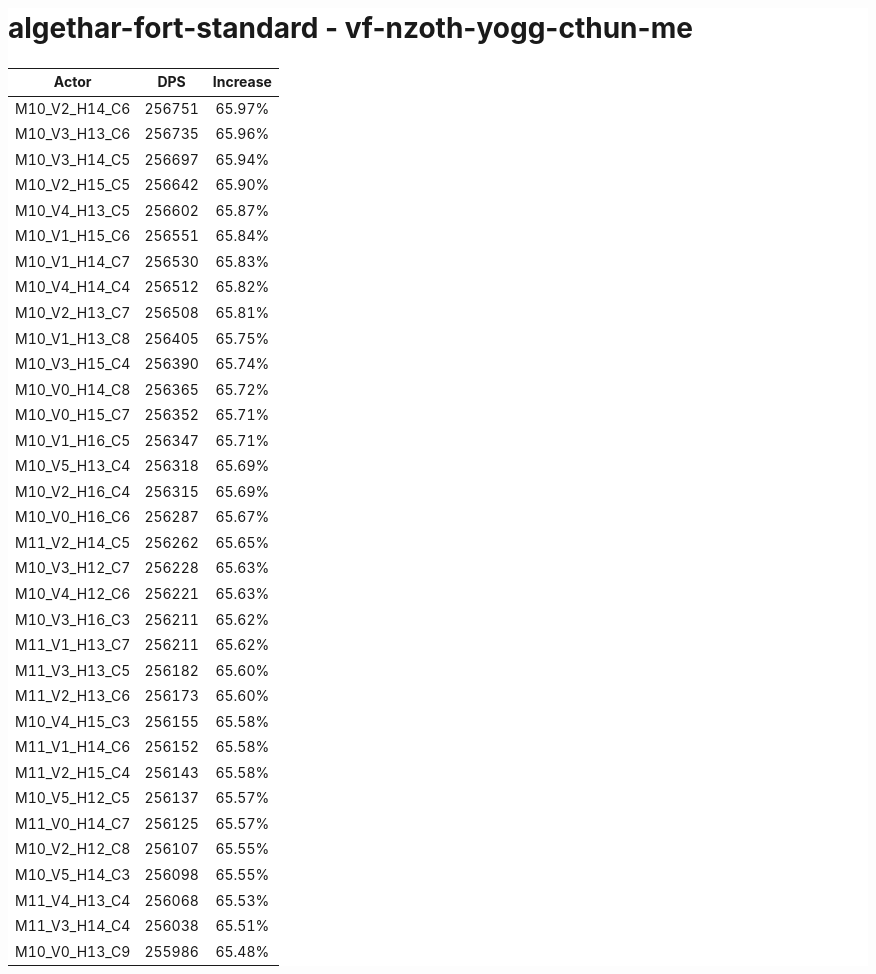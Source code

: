 # algethar-fort-standard - vf-nzoth-yogg-cthun-me
| Actor | DPS | Increase |
|---|:---:|:---:|
|M10_V2_H14_C6|256751|65.97%|
|M10_V3_H13_C6|256735|65.96%|
|M10_V3_H14_C5|256697|65.94%|
|M10_V2_H15_C5|256642|65.90%|
|M10_V4_H13_C5|256602|65.87%|
|M10_V1_H15_C6|256551|65.84%|
|M10_V1_H14_C7|256530|65.83%|
|M10_V4_H14_C4|256512|65.82%|
|M10_V2_H13_C7|256508|65.81%|
|M10_V1_H13_C8|256405|65.75%|
|M10_V3_H15_C4|256390|65.74%|
|M10_V0_H14_C8|256365|65.72%|
|M10_V0_H15_C7|256352|65.71%|
|M10_V1_H16_C5|256347|65.71%|
|M10_V5_H13_C4|256318|65.69%|
|M10_V2_H16_C4|256315|65.69%|
|M10_V0_H16_C6|256287|65.67%|
|M11_V2_H14_C5|256262|65.65%|
|M10_V3_H12_C7|256228|65.63%|
|M10_V4_H12_C6|256221|65.63%|
|M10_V3_H16_C3|256211|65.62%|
|M11_V1_H13_C7|256211|65.62%|
|M11_V3_H13_C5|256182|65.60%|
|M11_V2_H13_C6|256173|65.60%|
|M10_V4_H15_C3|256155|65.58%|
|M11_V1_H14_C6|256152|65.58%|
|M11_V2_H15_C4|256143|65.58%|
|M10_V5_H12_C5|256137|65.57%|
|M11_V0_H14_C7|256125|65.57%|
|M10_V2_H12_C8|256107|65.55%|
|M10_V5_H14_C3|256098|65.55%|
|M11_V4_H13_C4|256068|65.53%|
|M11_V3_H14_C4|256038|65.51%|
|M10_V0_H13_C9|255986|65.48%|